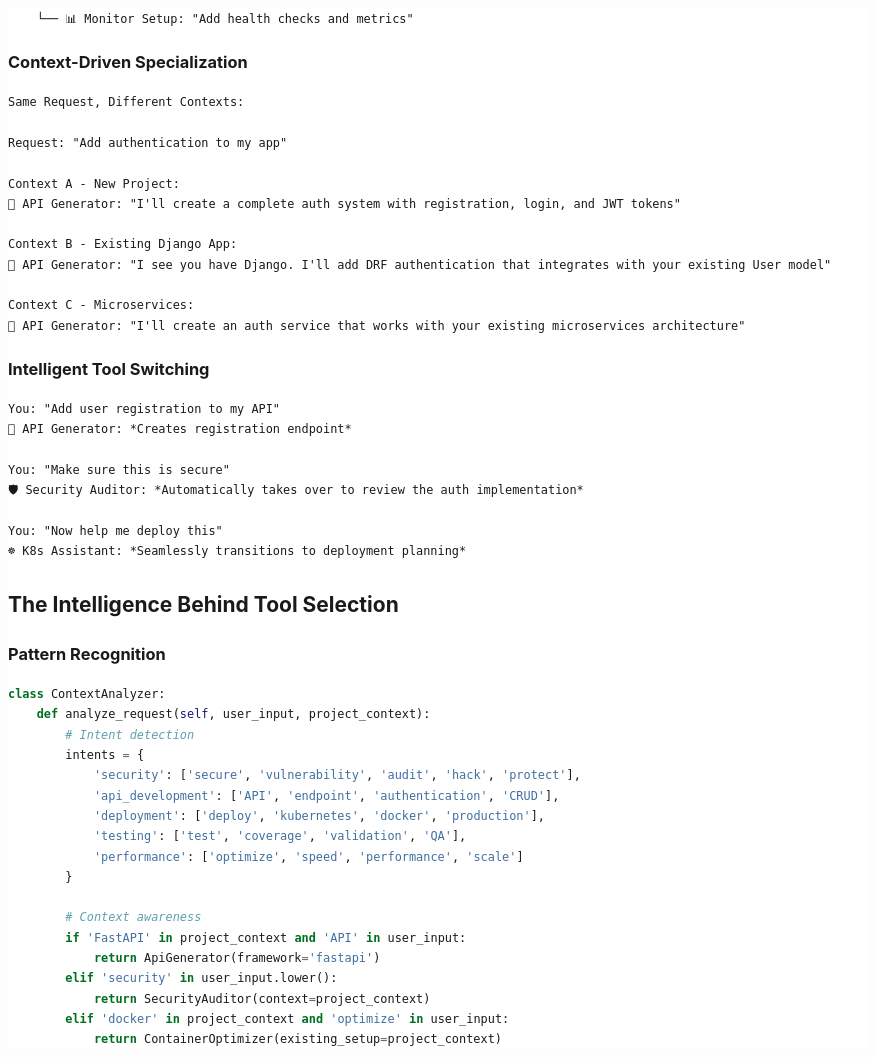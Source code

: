 ```
    └── 📊 Monitor Setup: "Add health checks and metrics"
```

### **Context-Driven Specialization**
```
Same Request, Different Contexts:

Request: "Add authentication to my app"

Context A - New Project:
🔧 API Generator: "I'll create a complete auth system with registration, login, and JWT tokens"

Context B - Existing Django App:
🔧 API Generator: "I see you have Django. I'll add DRF authentication that integrates with your existing User model"

Context C - Microservices:
🔧 API Generator: "I'll create an auth service that works with your existing microservices architecture"
```

### **Intelligent Tool Switching**
```
You: "Add user registration to my API"
🔧 API Generator: *Creates registration endpoint*

You: "Make sure this is secure"  
🛡️ Security Auditor: *Automatically takes over to review the auth implementation*

You: "Now help me deploy this"
☸️ K8s Assistant: *Seamlessly transitions to deployment planning*
```

## The Intelligence Behind Tool Selection

### **Pattern Recognition**
```python
class ContextAnalyzer:
    def analyze_request(self, user_input, project_context):
        # Intent detection
        intents = {
            'security': ['secure', 'vulnerability', 'audit', 'hack', 'protect'],
            'api_development': ['API', 'endpoint', 'authentication', 'CRUD'],
            'deployment': ['deploy', 'kubernetes', 'docker', 'production'],
            'testing': ['test', 'coverage', 'validation', 'QA'],
            'performance': ['optimize', 'speed', 'performance', 'scale']
        }
        
        # Context awareness
        if 'FastAPI' in project_context and 'API' in user_input:
            return ApiGenerator(framework='fastapi')
        elif 'security' in user_input.lower():
            return SecurityAuditor(context=project_context)
        elif 'docker' in project_context and 'optimize' in user_input:
            return ContainerOptimizer(existing_setup=project_context)
```
